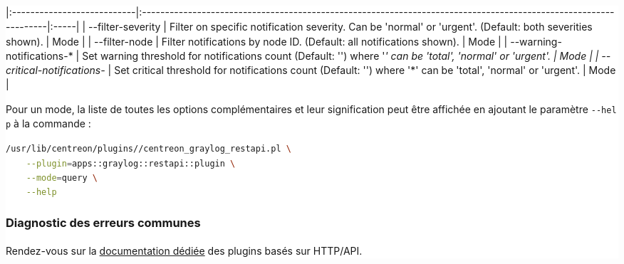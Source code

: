 |:---------------------------|:----------------------------------------------------------------------------------------------------------------|:-----|
| --filter-severity          | Filter on specific notification severity. Can be 'normal' or 'urgent'. (Default: both severities shown).        | Mode |
| --filter-node              | Filter notifications by node ID. (Default: all notifications shown).                                            | Mode |
| --warning-notifications-*  | Set warning threshold for notifications count (Default: '') where '*' can be 'total', 'normal' or 'urgent'.     | Mode |
| --critical-notifications-* | Set critical threshold for notifications count (Default: '') where '*' can be 'total', 'normal' or 'urgent'.    | Mode |

</TabItem>
</Tabs>


Pour un mode, la liste de toutes les options complémentaires et leur signification peut être
affichée en ajoutant le paramètre `--help` à la commande :

```bash
/usr/lib/centreon/plugins//centreon_graylog_restapi.pl \
	--plugin=apps::graylog::restapi::plugin \
	--mode=query \
    --help
```

### Diagnostic des erreurs communes

Rendez-vous sur la [documentation dédiée](../getting-started/how-to-guides/troubleshooting-plugins.md#http-and-api-checks)
des plugins basés sur HTTP/API.